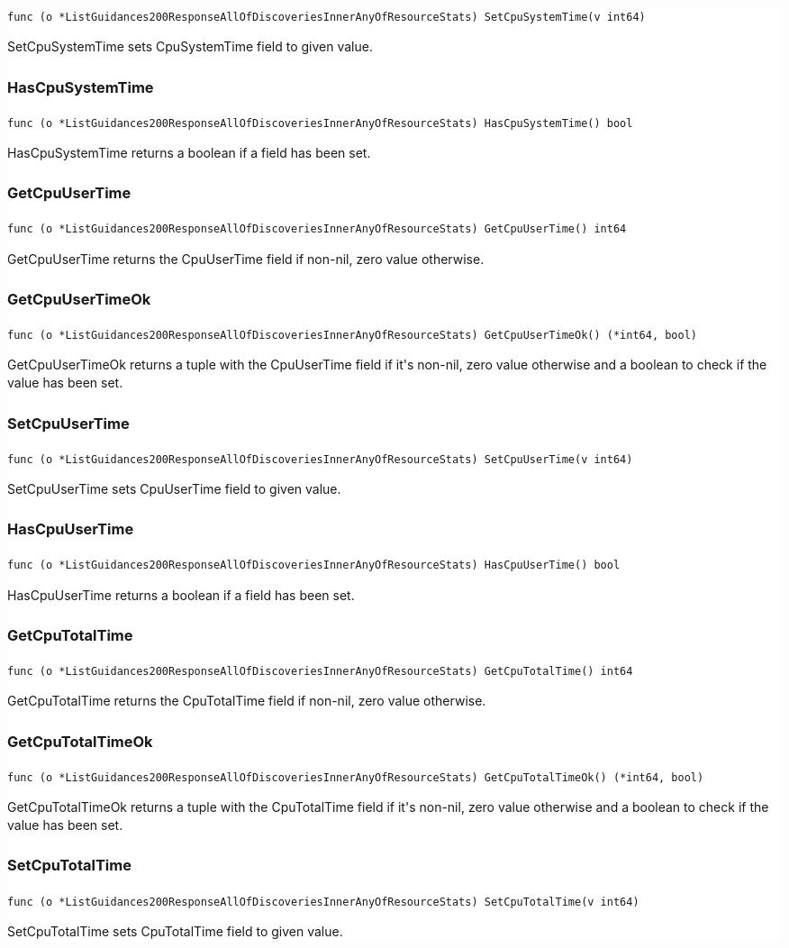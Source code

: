 `func (o *ListGuidances200ResponseAllOfDiscoveriesInnerAnyOfResourceStats) SetCpuSystemTime(v int64)`

SetCpuSystemTime sets CpuSystemTime field to given value.

### HasCpuSystemTime

`func (o *ListGuidances200ResponseAllOfDiscoveriesInnerAnyOfResourceStats) HasCpuSystemTime() bool`

HasCpuSystemTime returns a boolean if a field has been set.

### GetCpuUserTime

`func (o *ListGuidances200ResponseAllOfDiscoveriesInnerAnyOfResourceStats) GetCpuUserTime() int64`

GetCpuUserTime returns the CpuUserTime field if non-nil, zero value otherwise.

### GetCpuUserTimeOk

`func (o *ListGuidances200ResponseAllOfDiscoveriesInnerAnyOfResourceStats) GetCpuUserTimeOk() (*int64, bool)`

GetCpuUserTimeOk returns a tuple with the CpuUserTime field if it's non-nil, zero value otherwise
and a boolean to check if the value has been set.

### SetCpuUserTime

`func (o *ListGuidances200ResponseAllOfDiscoveriesInnerAnyOfResourceStats) SetCpuUserTime(v int64)`

SetCpuUserTime sets CpuUserTime field to given value.

### HasCpuUserTime

`func (o *ListGuidances200ResponseAllOfDiscoveriesInnerAnyOfResourceStats) HasCpuUserTime() bool`

HasCpuUserTime returns a boolean if a field has been set.

### GetCpuTotalTime

`func (o *ListGuidances200ResponseAllOfDiscoveriesInnerAnyOfResourceStats) GetCpuTotalTime() int64`

GetCpuTotalTime returns the CpuTotalTime field if non-nil, zero value otherwise.

### GetCpuTotalTimeOk

`func (o *ListGuidances200ResponseAllOfDiscoveriesInnerAnyOfResourceStats) GetCpuTotalTimeOk() (*int64, bool)`

GetCpuTotalTimeOk returns a tuple with the CpuTotalTime field if it's non-nil, zero value otherwise
and a boolean to check if the value has been set.

### SetCpuTotalTime

`func (o *ListGuidances200ResponseAllOfDiscoveriesInnerAnyOfResourceStats) SetCpuTotalTime(v int64)`

SetCpuTotalTime sets CpuTotalTime field to given value.
